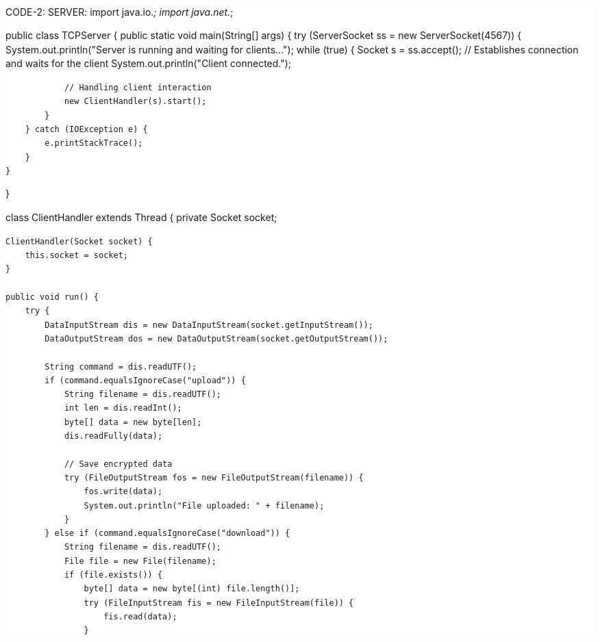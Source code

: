 
CODE-2:
SERVER:
import java.io.*;
import java.net.*;

public class TCPServer {
    public static void main(String[] args) {
        try (ServerSocket ss = new ServerSocket(4567)) {
            System.out.println("Server is running and waiting for clients...");
            while (true) {
                Socket s = ss.accept(); // Establishes connection and waits for the client
                System.out.println("Client connected.");

                // Handling client interaction
                new ClientHandler(s).start();
            }
        } catch (IOException e) {
            e.printStackTrace();
        }
    }
}

class ClientHandler extends Thread {
    private Socket socket;

    ClientHandler(Socket socket) {
        this.socket = socket;
    }

    public void run() {
        try {
            DataInputStream dis = new DataInputStream(socket.getInputStream());
            DataOutputStream dos = new DataOutputStream(socket.getOutputStream());

            String command = dis.readUTF();
            if (command.equalsIgnoreCase("upload")) {
                String filename = dis.readUTF();
                int len = dis.readInt();
                byte[] data = new byte[len];
                dis.readFully(data);

                // Save encrypted data
                try (FileOutputStream fos = new FileOutputStream(filename)) {
                    fos.write(data);
                    System.out.println("File uploaded: " + filename);
                }
            } else if (command.equalsIgnoreCase("download")) {
                String filename = dis.readUTF();
                File file = new File(filename);
                if (file.exists()) {
                    byte[] data = new byte[(int) file.length()];
                    try (FileInputStream fis = new FileInputStream(file)) {
                        fis.read(data);
                    }
